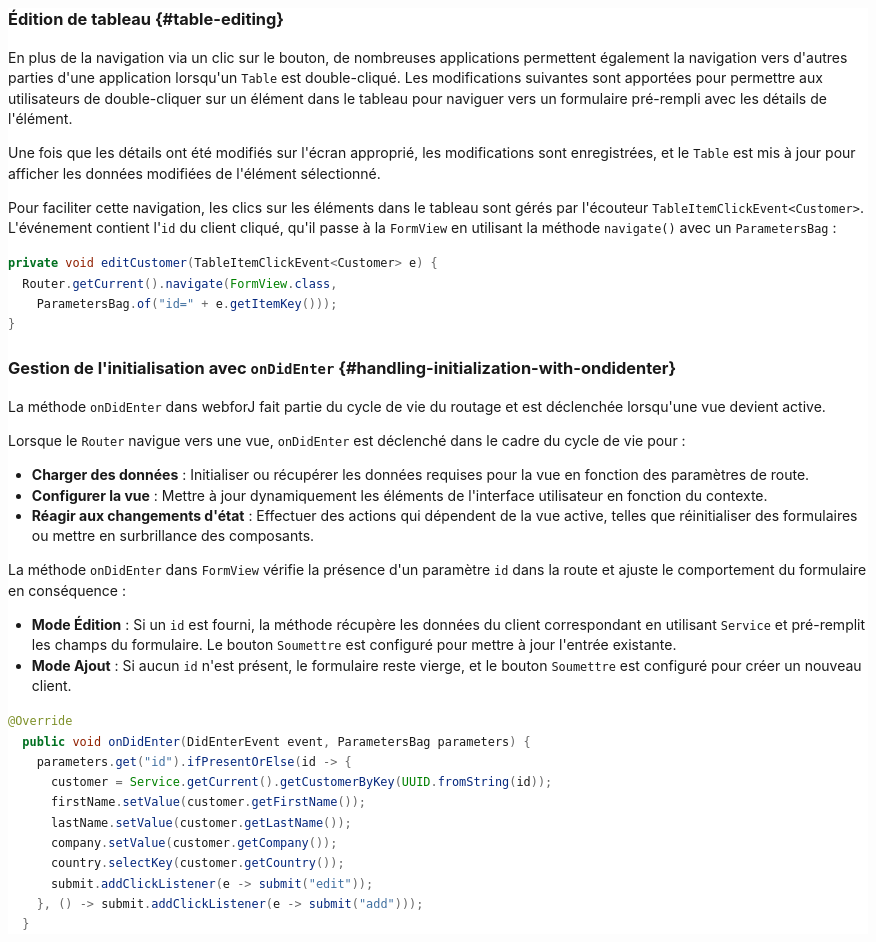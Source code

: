 ### Édition de tableau {#table-editing}

En plus de la navigation via un clic sur le bouton, de nombreuses applications permettent également la navigation vers d'autres parties d'une application lorsqu'un `Table` est double-cliqué. Les modifications suivantes sont apportées pour permettre aux utilisateurs de double-cliquer sur un élément dans le tableau pour naviguer vers un formulaire pré-rempli avec les détails de l'élément.

Une fois que les détails ont été modifiés sur l'écran approprié, les modifications sont enregistrées, et le `Table` est mis à jour pour afficher les données modifiées de l'élément sélectionné.

Pour faciliter cette navigation, les clics sur les éléments dans le tableau sont gérés par l'écouteur `TableItemClickEvent<Customer>`. L'événement contient l'`id` du client cliqué, qu'il passe à la `FormView` en utilisant la méthode `navigate()` avec un `ParametersBag` :

```java title="DemoView.java" 
private void editCustomer(TableItemClickEvent<Customer> e) {
  Router.getCurrent().navigate(FormView.class,
    ParametersBag.of("id=" + e.getItemKey()));
}
```

### Gestion de l'initialisation avec `onDidEnter` {#handling-initialization-with-ondidenter}

La méthode `onDidEnter` dans webforJ fait partie du cycle de vie du routage et est déclenchée lorsqu'une vue devient active. 

Lorsque le `Router` navigue vers une vue, `onDidEnter` est déclenché dans le cadre du cycle de vie pour :
- **Charger des données** : Initialiser ou récupérer les données requises pour la vue en fonction des paramètres de route.
- **Configurer la vue** : Mettre à jour dynamiquement les éléments de l'interface utilisateur en fonction du contexte.
- **Réagir aux changements d'état** : Effectuer des actions qui dépendent de la vue active, telles que réinitialiser des formulaires ou mettre en surbrillance des composants.

La méthode `onDidEnter` dans `FormView` vérifie la présence d'un paramètre `id` dans la route et ajuste le comportement du formulaire en conséquence :

- **Mode Édition** : Si un `id` est fourni, la méthode récupère les données du client correspondant en utilisant `Service` et pré-remplit les champs du formulaire. Le bouton `Soumettre` est configuré pour mettre à jour l'entrée existante.
- **Mode Ajout** : Si aucun `id` n'est présent, le formulaire reste vierge, et le bouton `Soumettre` est configuré pour créer un nouveau client.

```java
@Override
  public void onDidEnter(DidEnterEvent event, ParametersBag parameters) {
    parameters.get("id").ifPresentOrElse(id -> {
      customer = Service.getCurrent().getCustomerByKey(UUID.fromString(id));
      firstName.setValue(customer.getFirstName());
      lastName.setValue(customer.getLastName());
      company.setValue(customer.getCompany());
      country.selectKey(customer.getCountry());
      submit.addClickListener(e -> submit("edit"));
    }, () -> submit.addClickListener(e -> submit("add")));
  }
```

